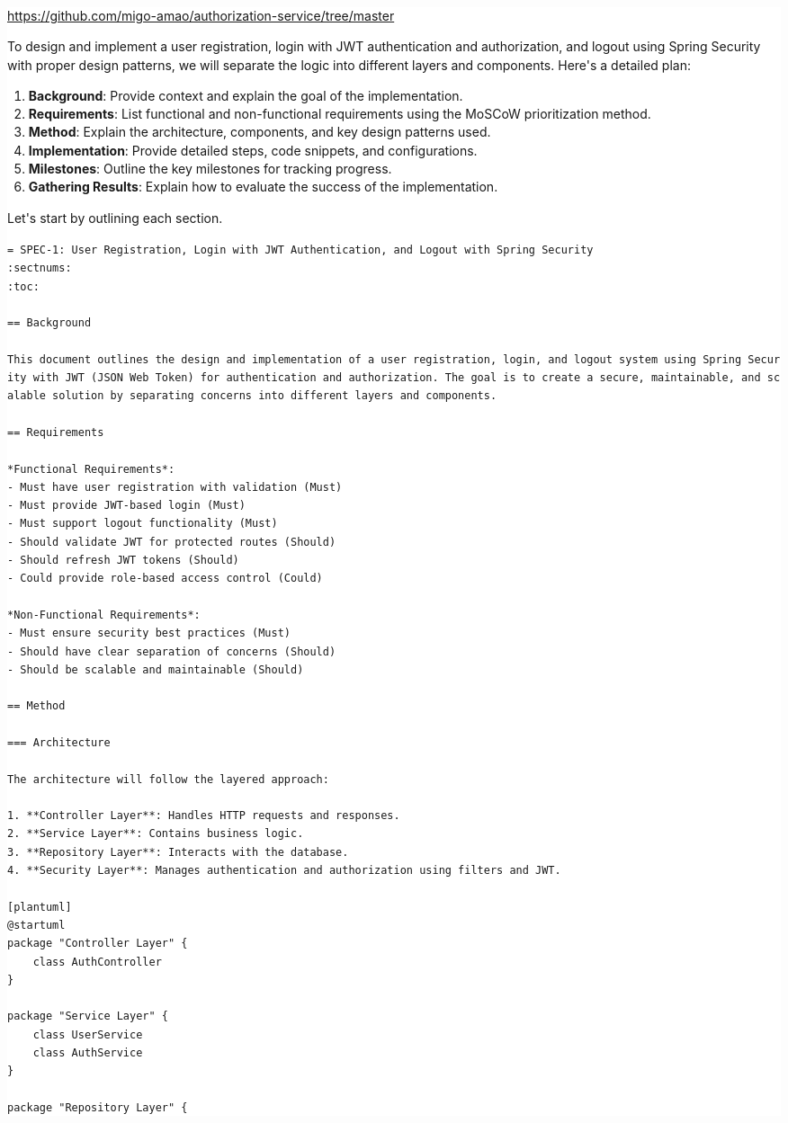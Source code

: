 https://github.com/migo-amao/authorization-service/tree/master

To design and implement a user registration, login with JWT authentication and authorization, and logout using Spring Security with proper design patterns, we will separate the logic into different layers and components. Here's a detailed plan:

1. **Background**: Provide context and explain the goal of the implementation.
2. **Requirements**: List functional and non-functional requirements using the MoSCoW prioritization method.
3. **Method**: Explain the architecture, components, and key design patterns used.
4. **Implementation**: Provide detailed steps, code snippets, and configurations.
5. **Milestones**: Outline the key milestones for tracking progress.
6. **Gathering Results**: Explain how to evaluate the success of the implementation.

Let's start by outlining each section.

```asciidoc
= SPEC-1: User Registration, Login with JWT Authentication, and Logout with Spring Security
:sectnums:
:toc:

== Background

This document outlines the design and implementation of a user registration, login, and logout system using Spring Security with JWT (JSON Web Token) for authentication and authorization. The goal is to create a secure, maintainable, and scalable solution by separating concerns into different layers and components.

== Requirements

*Functional Requirements*:
- Must have user registration with validation (Must)
- Must provide JWT-based login (Must)
- Must support logout functionality (Must)
- Should validate JWT for protected routes (Should)
- Should refresh JWT tokens (Should)
- Could provide role-based access control (Could)

*Non-Functional Requirements*:
- Must ensure security best practices (Must)
- Should have clear separation of concerns (Should)
- Should be scalable and maintainable (Should)

== Method

=== Architecture

The architecture will follow the layered approach:

1. **Controller Layer**: Handles HTTP requests and responses.
2. **Service Layer**: Contains business logic.
3. **Repository Layer**: Interacts with the database.
4. **Security Layer**: Manages authentication and authorization using filters and JWT.

[plantuml]
@startuml
package "Controller Layer" {
    class AuthController
}

package "Service Layer" {
    class UserService
    class AuthService
}

package "Repository Layer" {
```